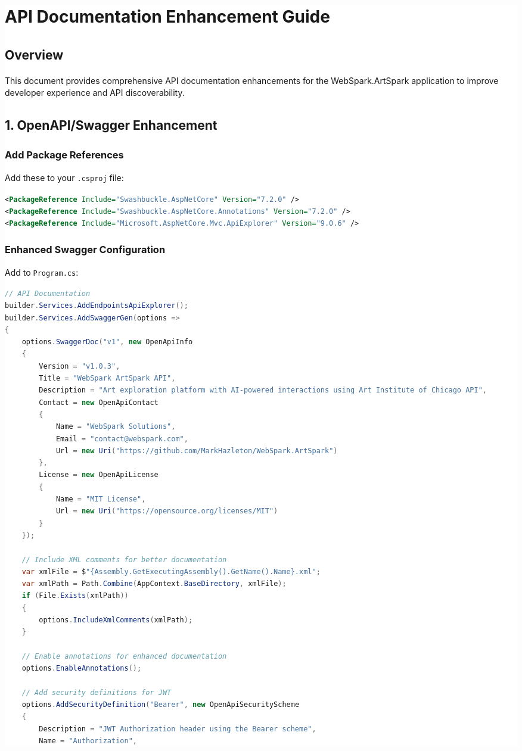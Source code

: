 # API Documentation Enhancement Guide

## Overview

This document provides comprehensive API documentation enhancements for the WebSpark.ArtSpark application to improve developer experience and API discoverability.

## 1. OpenAPI/Swagger Enhancement

### Add Package References

Add these to your `.csproj` file:

```xml
<PackageReference Include="Swashbuckle.AspNetCore" Version="7.2.0" />
<PackageReference Include="Swashbuckle.AspNetCore.Annotations" Version="7.2.0" />
<PackageReference Include="Microsoft.AspNetCore.Mvc.ApiExplorer" Version="9.0.6" />
```

### Enhanced Swagger Configuration

Add to `Program.cs`:

```csharp
// API Documentation
builder.Services.AddEndpointsApiExplorer();
builder.Services.AddSwaggerGen(options =>
{
    options.SwaggerDoc("v1", new OpenApiInfo
    {
        Version = "v1.0.3",
        Title = "WebSpark ArtSpark API",
        Description = "Art exploration platform with AI-powered interactions using Art Institute of Chicago API",
        Contact = new OpenApiContact
        {
            Name = "WebSpark Solutions",
            Email = "contact@webspark.com",
            Url = new Uri("https://github.com/MarkHazleton/WebSpark.ArtSpark")
        },
        License = new OpenApiLicense
        {
            Name = "MIT License",
            Url = new Uri("https://opensource.org/licenses/MIT")
        }
    });

    // Include XML comments for better documentation
    var xmlFile = $"{Assembly.GetExecutingAssembly().GetName().Name}.xml";
    var xmlPath = Path.Combine(AppContext.BaseDirectory, xmlFile);
    if (File.Exists(xmlPath))
    {
        options.IncludeXmlComments(xmlPath);
    }

    // Enable annotations for enhanced documentation
    options.EnableAnnotations();

    // Add security definitions for JWT
    options.AddSecurityDefinition("Bearer", new OpenApiSecurityScheme
    {
        Description = "JWT Authorization header using the Bearer scheme",
        Name = "Authorization",
```
